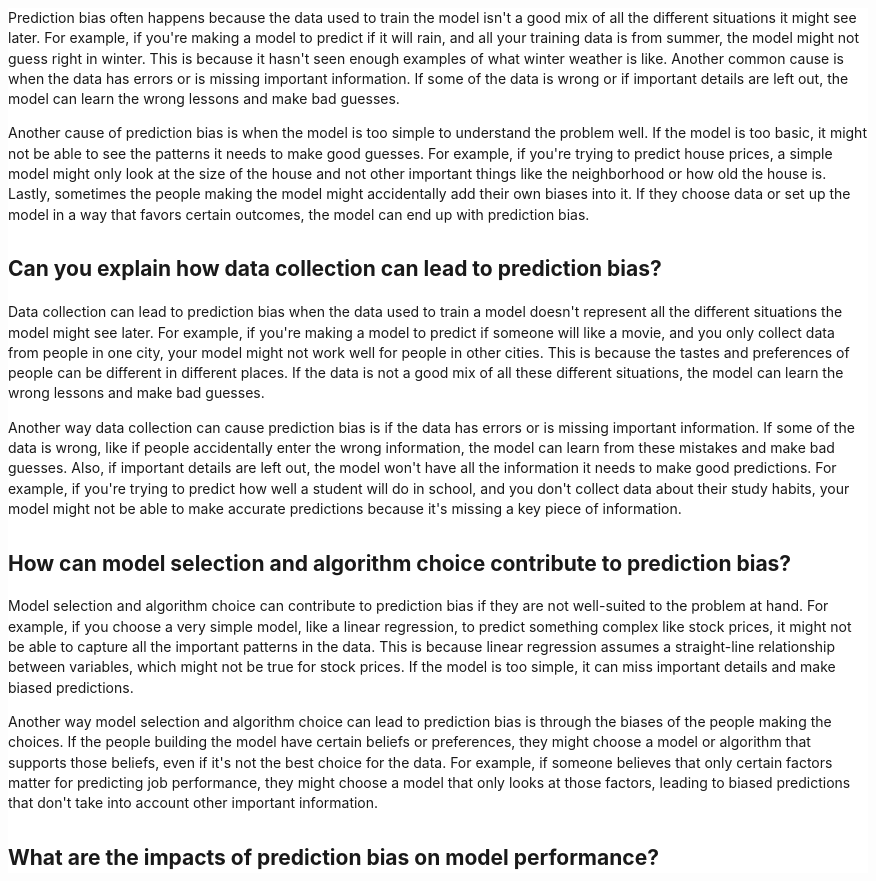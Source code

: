 Prediction bias often happens because the data used to train the model isn't a good mix of all the different situations it might see later. For example, if you're making a model to predict if it will rain, and all your training data is from summer, the model might not guess right in winter. This is because it hasn't seen enough examples of what winter weather is like. Another common cause is when the data has errors or is missing important information. If some of the data is wrong or if important details are left out, the model can learn the wrong lessons and make bad guesses.

Another cause of prediction bias is when the model is too simple to understand the problem well. If the model is too basic, it might not be able to see the patterns it needs to make good guesses. For example, if you're trying to predict house prices, a simple model might only look at the size of the house and not other important things like the neighborhood or how old the house is. Lastly, sometimes the people making the model might accidentally add their own biases into it. If they choose data or set up the model in a way that favors certain outcomes, the model can end up with prediction bias.

## Can you explain how data collection can lead to prediction bias?

Data collection can lead to prediction bias when the data used to train a model doesn't represent all the different situations the model might see later. For example, if you're making a model to predict if someone will like a movie, and you only collect data from people in one city, your model might not work well for people in other cities. This is because the tastes and preferences of people can be different in different places. If the data is not a good mix of all these different situations, the model can learn the wrong lessons and make bad guesses.

Another way data collection can cause prediction bias is if the data has errors or is missing important information. If some of the data is wrong, like if people accidentally enter the wrong information, the model can learn from these mistakes and make bad guesses. Also, if important details are left out, the model won't have all the information it needs to make good predictions. For example, if you're trying to predict how well a student will do in school, and you don't collect data about their study habits, your model might not be able to make accurate predictions because it's missing a key piece of information.

## How can model selection and algorithm choice contribute to prediction bias?

Model selection and algorithm choice can contribute to prediction bias if they are not well-suited to the problem at hand. For example, if you choose a very simple model, like a linear regression, to predict something complex like stock prices, it might not be able to capture all the important patterns in the data. This is because linear regression assumes a straight-line relationship between variables, which might not be true for stock prices. If the model is too simple, it can miss important details and make biased predictions.

Another way model selection and algorithm choice can lead to prediction bias is through the biases of the people making the choices. If the people building the model have certain beliefs or preferences, they might choose a model or algorithm that supports those beliefs, even if it's not the best choice for the data. For example, if someone believes that only certain factors matter for predicting job performance, they might choose a model that only looks at those factors, leading to biased predictions that don't take into account other important information.

## What are the impacts of prediction bias on model performance?
